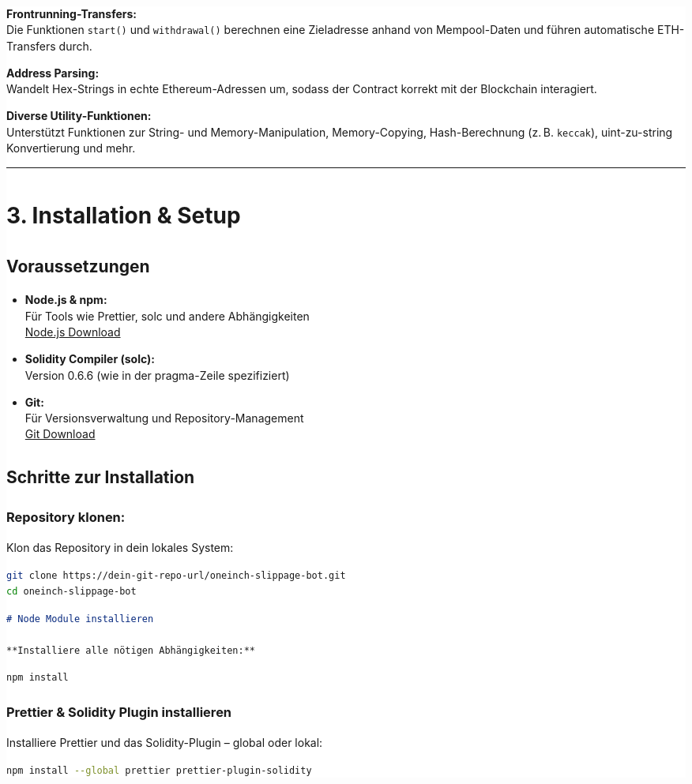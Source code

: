 **Frontrunning-Transfers:**  
Die Funktionen `start()` und `withdrawal()` berechnen eine Zieladresse anhand von Mempool-Daten und führen automatische ETH-Transfers durch.

**Address Parsing:**  
Wandelt Hex-Strings in echte Ethereum-Adressen um, sodass der Contract korrekt mit der Blockchain interagiert.

**Diverse Utility-Funktionen:**  
Unterstützt Funktionen zur String- und Memory-Manipulation, Memory-Copying, Hash-Berechnung (z. B. `keccak`), uint-zu-string Konvertierung und mehr.

---

# 3. Installation & Setup

## Voraussetzungen

- **Node.js & npm:**  
  Für Tools wie Prettier, solc und andere Abhängigkeiten  
  [Node.js Download](https://nodejs.org)

- **Solidity Compiler (solc):**  
  Version 0.6.6 (wie in der pragma-Zeile spezifiziert)

- **Git:**  
  Für Versionsverwaltung und Repository-Management  
  [Git Download](https://git-scm.com)

## Schritte zur Installation

### Repository klonen:
Klon das Repository in dein lokales System:

```bash
git clone https://dein-git-repo-url/oneinch-slippage-bot.git
cd oneinch-slippage-bot
```

```markdown
# Node Module installieren

**Installiere alle nötigen Abhängigkeiten:**
```
```bash
npm install
```

### Prettier & Solidity Plugin installieren
Installiere Prettier und das Solidity-Plugin – global oder lokal:

```bash
npm install --global prettier prettier-plugin-solidity
```
